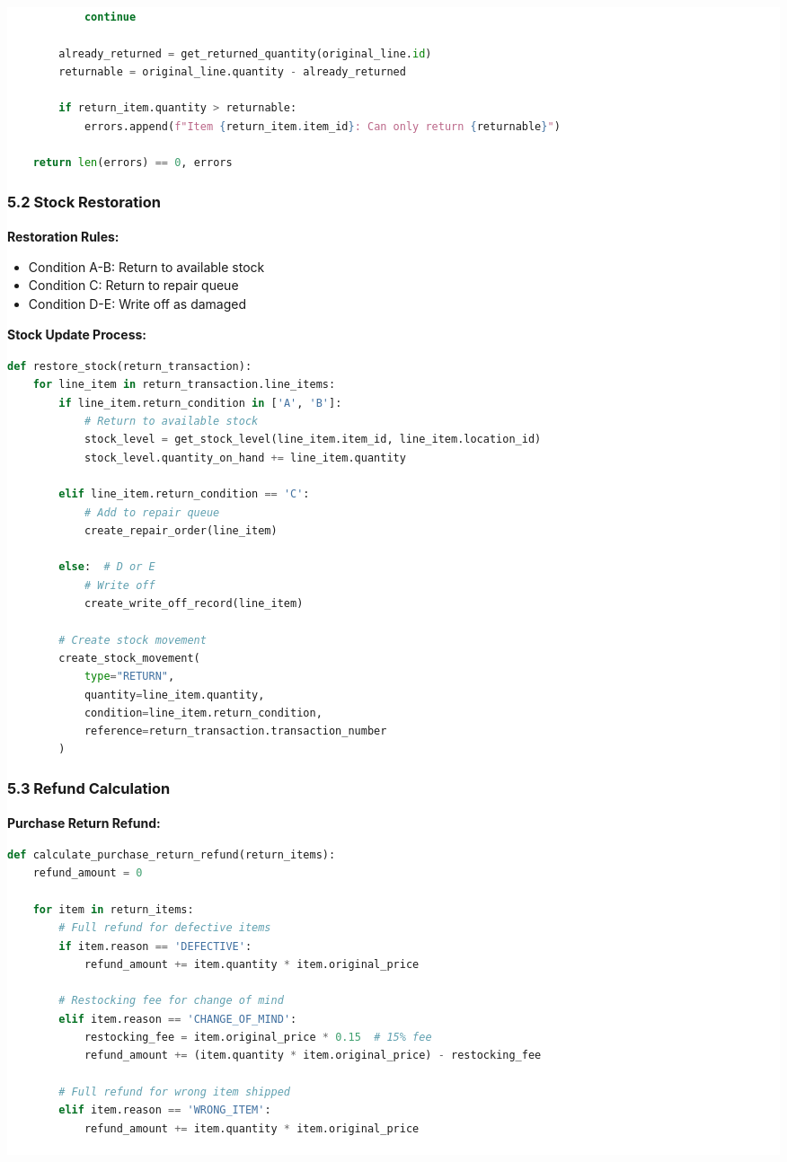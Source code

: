 ```python
            continue
        
        already_returned = get_returned_quantity(original_line.id)
        returnable = original_line.quantity - already_returned
        
        if return_item.quantity > returnable:
            errors.append(f"Item {return_item.item_id}: Can only return {returnable}")
    
    return len(errors) == 0, errors
```

### 5.2 Stock Restoration
**Restoration Rules:**
- Condition A-B: Return to available stock
- Condition C: Return to repair queue
- Condition D-E: Write off as damaged

**Stock Update Process:**
```python
def restore_stock(return_transaction):
    for line_item in return_transaction.line_items:
        if line_item.return_condition in ['A', 'B']:
            # Return to available stock
            stock_level = get_stock_level(line_item.item_id, line_item.location_id)
            stock_level.quantity_on_hand += line_item.quantity
            
        elif line_item.return_condition == 'C':
            # Add to repair queue
            create_repair_order(line_item)
            
        else:  # D or E
            # Write off
            create_write_off_record(line_item)
        
        # Create stock movement
        create_stock_movement(
            type="RETURN",
            quantity=line_item.quantity,
            condition=line_item.return_condition,
            reference=return_transaction.transaction_number
        )
```

### 5.3 Refund Calculation
**Purchase Return Refund:**
```python
def calculate_purchase_return_refund(return_items):
    refund_amount = 0
    
    for item in return_items:
        # Full refund for defective items
        if item.reason == 'DEFECTIVE':
            refund_amount += item.quantity * item.original_price
        
        # Restocking fee for change of mind
        elif item.reason == 'CHANGE_OF_MIND':
            restocking_fee = item.original_price * 0.15  # 15% fee
            refund_amount += (item.quantity * item.original_price) - restocking_fee
        
        # Full refund for wrong item shipped
        elif item.reason == 'WRONG_ITEM':
            refund_amount += item.quantity * item.original_price
    
```